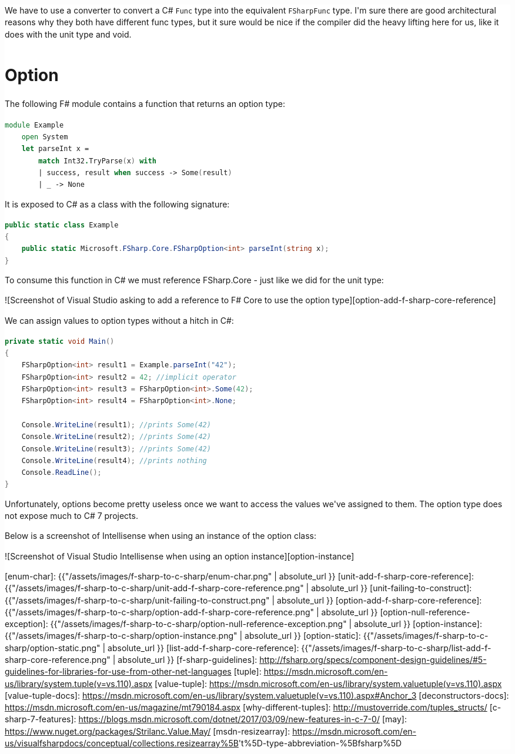 We have to use a converter to convert a C# `Func` type into the equivalent `FSharpFunc` type. I'm sure there are good architectural reasons why they both have different func types, but it sure would be nice if the compiler did the heavy lifting here for us, like it does with the unit type and void.

# Option

The following F# module contains a function that returns an option type:

```fsharp
module Example
    open System
    let parseInt x =
        match Int32.TryParse(x) with
        | success, result when success -> Some(result)
        | _ -> None
```

It is exposed to C# as a class with the following signature:

```csharp
public static class Example
{
    public static Microsoft.FSharp.Core.FSharpOption<int> parseInt(string x);
}
```

To consume this function in C# we must reference FSharp.Core - just like we did for the unit type:

![Screenshot of Visual Studio asking to add a reference to F# Core to use the option type][option-add-f-sharp-core-reference]

We can assign values to option types without a hitch in C#:

```csharp
private static void Main()
{
    FSharpOption<int> result1 = Example.parseInt("42");
    FSharpOption<int> result2 = 42; //implicit operator
    FSharpOption<int> result3 = FSharpOption<int>.Some(42);
    FSharpOption<int> result4 = FSharpOption<int>.None;

    Console.WriteLine(result1); //prints Some(42)
    Console.WriteLine(result2); //prints Some(42)
    Console.WriteLine(result3); //prints Some(42)
    Console.WriteLine(result4); //prints nothing
    Console.ReadLine();
}
```

Unfortunately, options become pretty useless once we want to access the values we've assigned to them. The option type does not expose much to C# 7 projects.

Below is a screenshot of Intellisense when using an instance of the option class:

![Screenshot of Visual Studio Intellisense when using an option instance][option-instance]


[enum-char]: {{"/assets/images/f-sharp-to-c-sharp/enum-char.png" | absolute_url }}
[unit-add-f-sharp-core-reference]: {{"/assets/images/f-sharp-to-c-sharp/unit-add-f-sharp-core-reference.png" | absolute_url }}
[unit-failing-to-construct]: {{"/assets/images/f-sharp-to-c-sharp/unit-failing-to-construct.png" | absolute_url }}
[option-add-f-sharp-core-reference]: {{"/assets/images/f-sharp-to-c-sharp/option-add-f-sharp-core-reference.png" | absolute_url }}
[option-null-reference-exception]: {{"/assets/images/f-sharp-to-c-sharp/option-null-reference-exception.png" | absolute_url }}
[option-instance]: {{"/assets/images/f-sharp-to-c-sharp/option-instance.png" | absolute_url }}
[option-static]: {{"/assets/images/f-sharp-to-c-sharp/option-static.png" | absolute_url }}
[list-add-f-sharp-core-reference]: {{"/assets/images/f-sharp-to-c-sharp/list-add-f-sharp-core-reference.png" | absolute_url }}
[f-sharp-guidelines]: http://fsharp.org/specs/component-design-guidelines/#5-guidelines-for-libraries-for-use-from-other-net-languages
[tuple]: https://msdn.microsoft.com/en-us/library/system.tuple(v=vs.110).aspx
[value-tuple]: <https://msdn.microsoft.com/en-us/library/system.valuetuple(v=vs.110).aspx>
[value-tuple-docs]: <https://msdn.microsoft.com/en-us/library/system.valuetuple(v=vs.110).aspx#Anchor_3>
[deconstructors-docs]: <https://msdn.microsoft.com/en-us/magazine/mt790184.aspx>
[why-different-tuples]: <http://mustoverride.com/tuples_structs/>
[c-sharp-7-features]: <https://blogs.msdn.microsoft.com/dotnet/2017/03/09/new-features-in-c-7-0/>
[may]: <https://www.nuget.org/packages/Strilanc.Value.May/>
[msdn-resizearray]: <https://msdn.microsoft.com/en-us/visualfsharpdocs/conceptual/collections.resizearray%5B>'t%5D-type-abbreviation-%5Bfsharp%5D
[^person-typo]: Thanks to Haumohio Ltd in the comments for spotting a typo here <small>(I have since moved my comments from Disqus to Facebook)</small>.
[^unit-null]: Thanks to vaskir (@kot_2010) on Twitter for pointing out that null can be used when a function takes in unit.
[^list]: Thanks to Stuart in the comments for pointing out the [ResizeArray][msdn-resizearray] type <small>(I have since moved my comments from Disqus to Facebook)</small>.